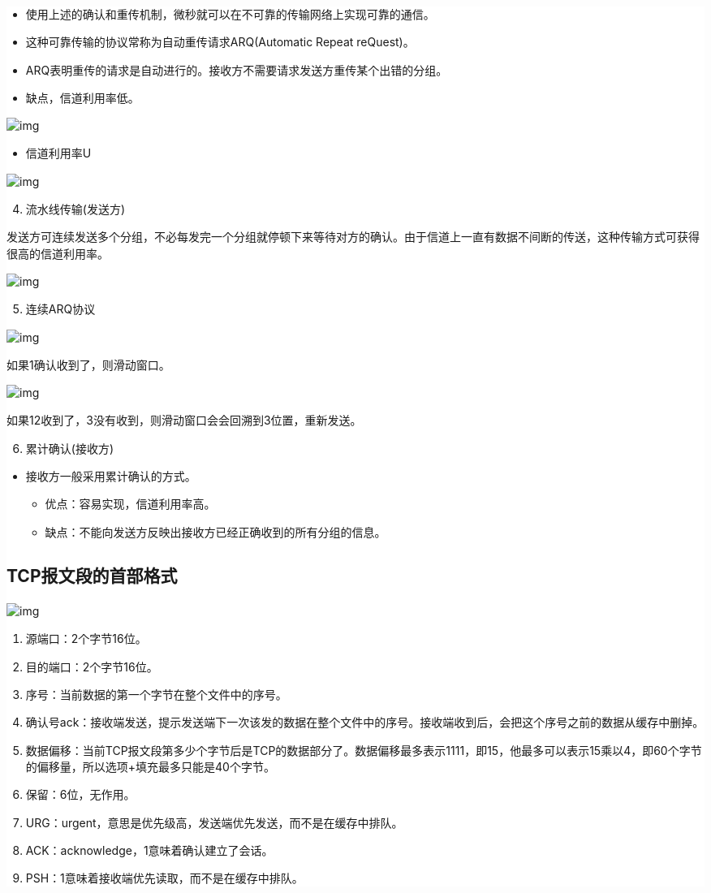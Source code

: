 + 使用上述的确认和重传机制，微秒就可以在不可靠的传输网络上实现可靠的通信。

+ 这种可靠传输的协议常称为自动重传请求ARQ(Automatic Repeat reQuest)。

+ ARQ表明重传的请求是自动进行的。接收方不需要请求发送方重传某个出错的分组。

+ 缺点，信道利用率低。

![img](https://markdown-1301334775.cos.eu-frankfurt.myqcloud.com/image13.png)

+ 信道利用率U

![img](https://markdown-1301334775.cos.eu-frankfurt.myqcloud.com/image14.png)

4. 流水线传输(发送方)

发送方可连续发送多个分组，不必每发完一个分组就停顿下来等待对方的确认。由于信道上一直有数据不间断的传送，这种传输方式可获得很高的信道利用率。

![img](https://markdown-1301334775.cos.eu-frankfurt.myqcloud.com/image15.png)

5. 连续ARQ协议

![img](https://markdown-1301334775.cos.eu-frankfurt.myqcloud.com/image16.png)

如果1确认收到了，则滑动窗口。

![img](https://markdown-1301334775.cos.eu-frankfurt.myqcloud.com/image17.png)

如果12收到了，3没有收到，则滑动窗口会会回溯到3位置，重新发送。

6. 累计确认(接收方)

+ 接收方一般采用累计确认的方式。

  + 优点：容易实现，信道利用率高。

  + 缺点：不能向发送方反映出接收方已经正确收到的所有分组的信息。

##  TCP报文段的首部格式

![img](https://markdown-1301334775.cos.eu-frankfurt.myqcloud.com/image18.png)

1. 源端口：2个字节16位。

2. 目的端口：2个字节16位。

3. 序号：当前数据的第一个字节在整个文件中的序号。

4. 确认号ack：接收端发送，提示发送端下一次该发的数据在整个文件中的序号。接收端收到后，会把这个序号之前的数据从缓存中删掉。

5. 数据偏移：当前TCP报文段第多少个字节后是TCP的数据部分了。数据偏移最多表示1111，即15，他最多可以表示15乘以4，即60个字节的偏移量，所以选项+填充最多只能是40个字节。

6. 保留：6位，无作用。

7. URG：urgent，意思是优先级高，发送端优先发送，而不是在缓存中排队。

8. ACK：acknowledge，1意味着确认建立了会话。

9. PSH：1意味着接收端优先读取，而不是在缓存中排队。
